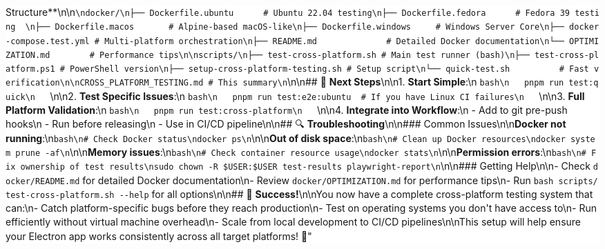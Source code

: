 Structure**\n\n`\ndocker/\n├── Dockerfile.ubuntu      # Ubuntu 22.04 testing\n├── Dockerfile.fedora      # Fedora 39 testing  \n├── Dockerfile.macos       # Alpine-based macOS-like\n├── Dockerfile.windows     # Windows Server Core\n├── docker-compose.test.yml # Multi-platform orchestration\n├── README.md              # Detailed Docker documentation\n└── OPTIMIZATION.md        # Performance tips\n\nscripts/\n├── test-cross-platform.sh # Main test runner (bash)\n├── test-cross-platform.ps1 # PowerShell version\n├── setup-cross-platform-testing.sh # Setup script\n└── quick-test.sh          # Fast verification\n\nCROSS_PLATFORM_TESTING.md # This summary\n`\n\n## 🚦 **Next Steps**\n\n1. **Start Simple**:\n `bash\n   pnpm run test:quick\n   `\n\n2. **Test Specific Issues**:\n `bash\n   pnpm run test:e2e:ubuntu  # If you have Linux CI failures\n   `\n\n3. **Full Platform Validation**:\n `bash\n   pnpm run test:cross-platform\n   `\n\n4. **Integrate into Workflow**:\n - Add to git pre-push hooks\n - Run before releasing\n - Use in CI/CD pipeline\n\n## 🔍 **Troubleshooting**\n\n### Common Issues\n\n**Docker not running**:\n`bash\n# Check Docker status\ndocker ps\n`\n\n**Out of disk space**:\n`bash\n# Clean up Docker resources\ndocker system prune -af\n`\n\n**Memory issues**:\n`bash\n# Check container resource usage\ndocker stats\n`\n\n**Permission errors**:\n`bash\n# Fix ownership of test results\nsudo chown -R $USER:$USER test-results playwright-report\n`\n\n### Getting Help\n\n- Check `docker/README.md` for detailed Docker documentation\n- Review `docker/OPTIMIZATION.md` for performance tips\n- Run `bash scripts/test-cross-platform.sh --help` for all options\n\n## 🎉 **Success!**\n\nYou now have a complete cross-platform testing system that can:\n- Catch platform-specific bugs before they reach production\n- Test on operating systems you don't have access to\n- Run efficiently without virtual machine overhead\n- Scale from local development to CI/CD pipelines\n\nThis setup will help ensure your Electron app works consistently across all target platforms! 🚀"
